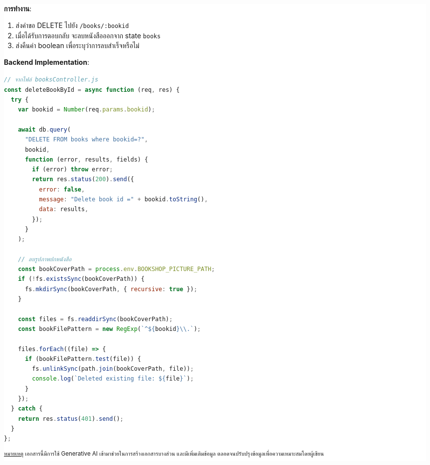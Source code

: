 **การทำงาน**:
1. ส่งคำขอ DELETE ไปยัง `/books/:bookid`
2. เมื่อได้รับการตอบกลับ จะลบหนังสือออกจาก state `books`
3. ส่งคืนค่า boolean เพื่อระบุว่าการลบสำเร็จหรือไม่

**Backend Implementation**:
```javascript
// จากไฟล์ booksController.js
const deleteBookById = async function (req, res) {
  try {
    var bookid = Number(req.params.bookid);

    await db.query(
      "DELETE FROM books where bookid=?",
      bookid,
      function (error, results, fields) {
        if (error) throw error;
        return res.status(200).send({
          error: false,
          message: "Delete book id =" + bookid.toString(),
          data: results,
        });
      }
    );

    // ลบรูปภาพปกหนังสือ
    const bookCoverPath = process.env.BOOKSHOP_PICTURE_PATH;
    if (!fs.existsSync(bookCoverPath)) {
      fs.mkdirSync(bookCoverPath, { recursive: true });
    }

    const files = fs.readdirSync(bookCoverPath);
    const bookFilePattern = new RegExp(`^${bookid}\\.`);

    files.forEach((file) => {
      if (bookFilePattern.test(file)) {
        fs.unlinkSync(path.join(bookCoverPath, file));
        console.log(`Deleted existing file: ${file}`);
      }
    });
  } catch {
    return res.status(401).send();
  }
};
```

<sup><ins>หมายเหตุ</ins> เอกสารนี้มีการใช้ Generative AI เข้ามาช่วยในการสร้างเอกสารบางส่วน และมีเพิ่มเติมข้อมูล ตลอดจนปรับปรุงข้อมูลเพื่อความเหมาะสมโดยผู้เขียน</sup>